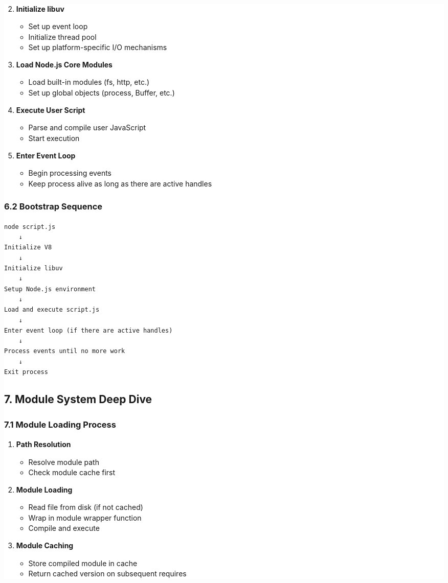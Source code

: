 2. **Initialize libuv**

   - Set up event loop
   - Initialize thread pool
   - Set up platform-specific I/O mechanisms

3. **Load Node.js Core Modules**

   - Load built-in modules (fs, http, etc.)
   - Set up global objects (process, Buffer, etc.)

4. **Execute User Script**

   - Parse and compile user JavaScript
   - Start execution

5. **Enter Event Loop**
   - Begin processing events
   - Keep process alive as long as there are active handles

### 6.2 Bootstrap Sequence

```
node script.js
    ↓
Initialize V8
    ↓
Initialize libuv
    ↓
Setup Node.js environment
    ↓
Load and execute script.js
    ↓
Enter event loop (if there are active handles)
    ↓
Process events until no more work
    ↓
Exit process
```

## 7. Module System Deep Dive

### 7.1 Module Loading Process

1. **Path Resolution**

   - Resolve module path
   - Check module cache first

2. **Module Loading**

   - Read file from disk (if not cached)
   - Wrap in module wrapper function
   - Compile and execute

3. **Module Caching**
   - Store compiled module in cache
   - Return cached version on subsequent requires

